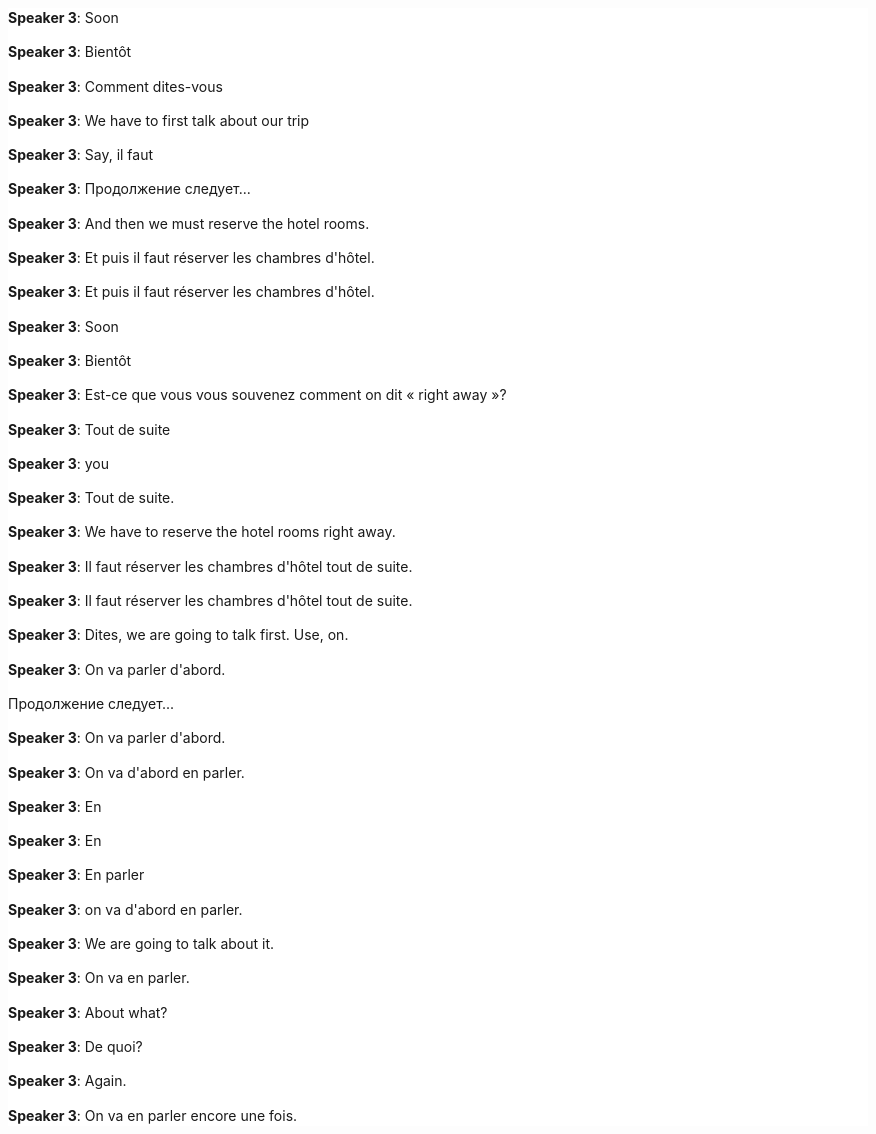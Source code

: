 **Speaker 3**: Soon

**Speaker 3**: Bientôt

**Speaker 3**: Comment dites-vous

**Speaker 3**: We have to first talk about our trip

**Speaker 3**: Say, il faut

**Speaker 3**: Продолжение следует...

**Speaker 3**: And then we must reserve the hotel rooms.

**Speaker 3**: Et puis il faut réserver les chambres d'hôtel.

**Speaker 3**: Et puis il faut réserver les chambres d'hôtel.

**Speaker 3**: Soon

**Speaker 3**: Bientôt

**Speaker 3**: Est-ce que vous vous souvenez comment on dit « right away »?

**Speaker 3**: Tout de suite

**Speaker 3**: you

**Speaker 3**: Tout de suite.

**Speaker 3**: We have to reserve the hotel rooms right away.

**Speaker 3**: Il faut réserver les chambres d'hôtel tout de suite.

**Speaker 3**: Il faut réserver les chambres d'hôtel tout de suite.

**Speaker 3**: Dites, we are going to talk first. Use, on.

**Speaker 3**: On va parler d'abord.

Продолжение следует...

**Speaker 3**: On va parler d'abord.

**Speaker 3**: On va d'abord en parler.

**Speaker 3**: En

**Speaker 3**: En

**Speaker 3**: En parler

**Speaker 3**: on va d'abord en parler.

**Speaker 3**: We are going to talk about it.

**Speaker 3**: On va en parler.

**Speaker 3**: About what?

**Speaker 3**: De quoi?

**Speaker 3**: Again.

**Speaker 3**: On va en parler encore une fois.
